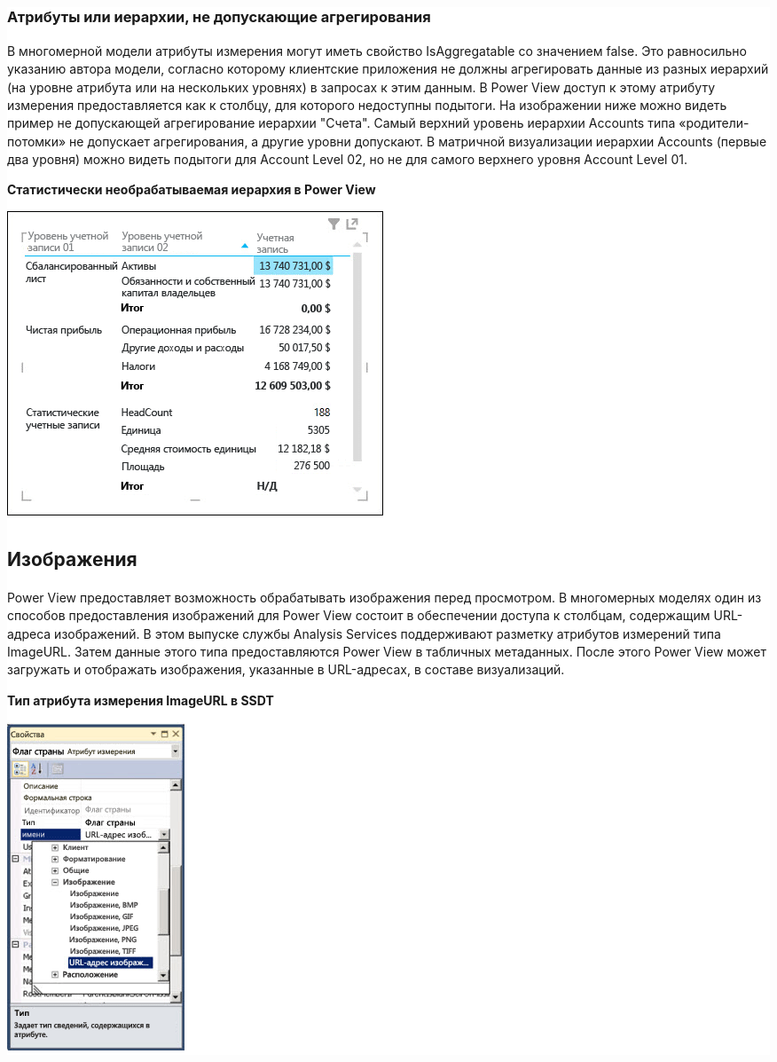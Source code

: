 ### <a name="non-aggregatable-attributeshierarchies"></a>Атрибуты или иерархии, не допускающие агрегирования  
 В многомерной модели атрибуты измерения могут иметь свойство IsAggregatable со значением false. Это равносильно указанию автора модели, согласно которому клиентские приложения не должны агрегировать данные из разных иерархий (на уровне атрибута или на нескольких уровнях) в запросах к этим данным. В Power View доступ к этому атрибуту измерения предоставляется как к столбцу, для которого недоступны подытоги. На изображении ниже можно видеть пример не допускающей агрегирование иерархии "Счета". Самый верхний уровень иерархии Accounts типа «родители-потомки» не допускает агрегирования, а другие уровни допускают. В матричной визуализации иерархии Accounts (первые два уровня) можно видеть подытоги для Account Level 02, но не для самого верхнего уровня Account Level 01.  
  
 **Статистически необрабатываемая иерархия в Power View**  
  
 ![Статистически необрабатываемая иерархия в Power View](../../analysis-services/multidimensional-models/media/daxmd-nonaggrattrib.gif "Статистически необрабатываемая иерархия в Power View")  
  
## <a name="images"></a>Изображения  
 Power View предоставляет возможность обрабатывать изображения перед просмотром. В многомерных моделях один из способов предоставления изображений для Power View состоит в обеспечении доступа к столбцам, содержащим URL-адреса изображений. В этом выпуске службы Analysis Services поддерживают разметку атрибутов измерений типа ImageURL. Затем данные этого типа предоставляются Power View в табличных метаданных. После этого Power View может загружать и отображать изображения, указанные в URL-адресах, в составе визуализаций.  
  
 **Тип атрибута измерения ImageURL в SSDT**  
  
 ![Свойства атрибутов измерения](../../analysis-services/multidimensional-models/media/daxmd-dimattribute-properties.gif "свойства атрибутов измерения")  
  